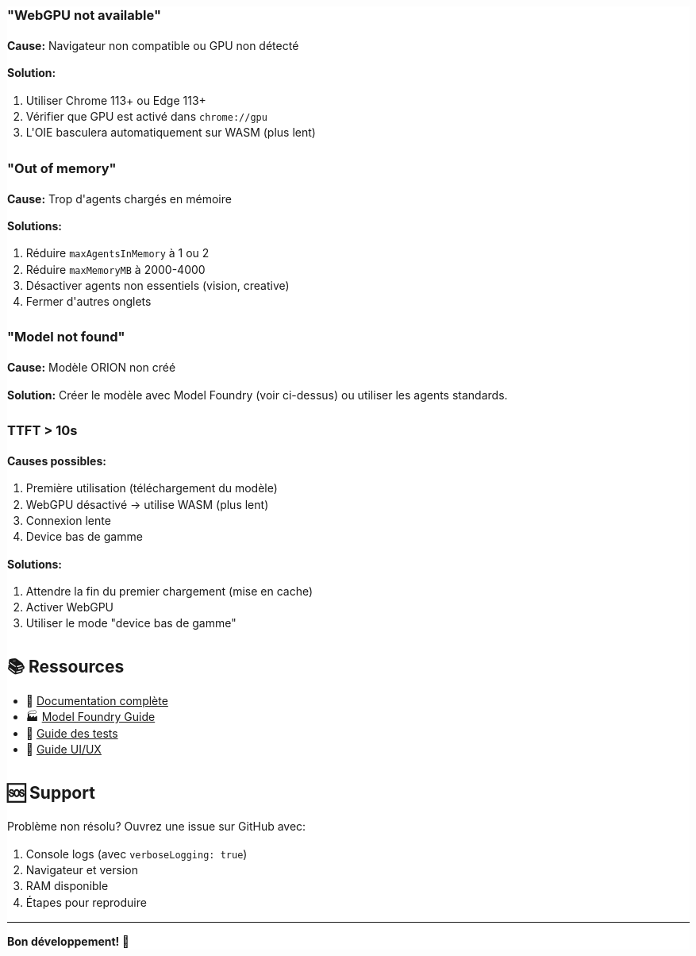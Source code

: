 ### "WebGPU not available"

**Cause:** Navigateur non compatible ou GPU non détecté

**Solution:**
1. Utiliser Chrome 113+ ou Edge 113+
2. Vérifier que GPU est activé dans `chrome://gpu`
3. L'OIE basculera automatiquement sur WASM (plus lent)

### "Out of memory"

**Cause:** Trop d'agents chargés en mémoire

**Solutions:**
1. Réduire `maxAgentsInMemory` à 1 ou 2
2. Réduire `maxMemoryMB` à 2000-4000
3. Désactiver agents non essentiels (vision, creative)
4. Fermer d'autres onglets

### "Model not found"

**Cause:** Modèle ORION non créé

**Solution:**
Créer le modèle avec Model Foundry (voir ci-dessus) ou utiliser les agents standards.

### TTFT > 10s

**Causes possibles:**
1. Première utilisation (téléchargement du modèle)
2. WebGPU désactivé → utilise WASM (plus lent)
3. Connexion lente
4. Device bas de gamme

**Solutions:**
1. Attendre la fin du premier chargement (mise en cache)
2. Activer WebGPU
3. Utiliser le mode "device bas de gamme"

## 📚 Ressources

- 📖 [Documentation complète](./ORION_INFERENCE_ENGINE_ULTIMATE_IMPLEMENTATION.md)
- 🏭 [Model Foundry Guide](./model_foundry/README.md)
- 🧪 [Guide des tests](./README_TESTS_MOCKS.md)
- 🎨 [Guide UI/UX](./DESIGN_ORGANIQUE_GUIDE.md)

## 🆘 Support

Problème non résolu? Ouvrez une issue sur GitHub avec:
1. Console logs (avec `verboseLogging: true`)
2. Navigateur et version
3. RAM disponible
4. Étapes pour reproduire

---

**Bon développement! 🚀**
